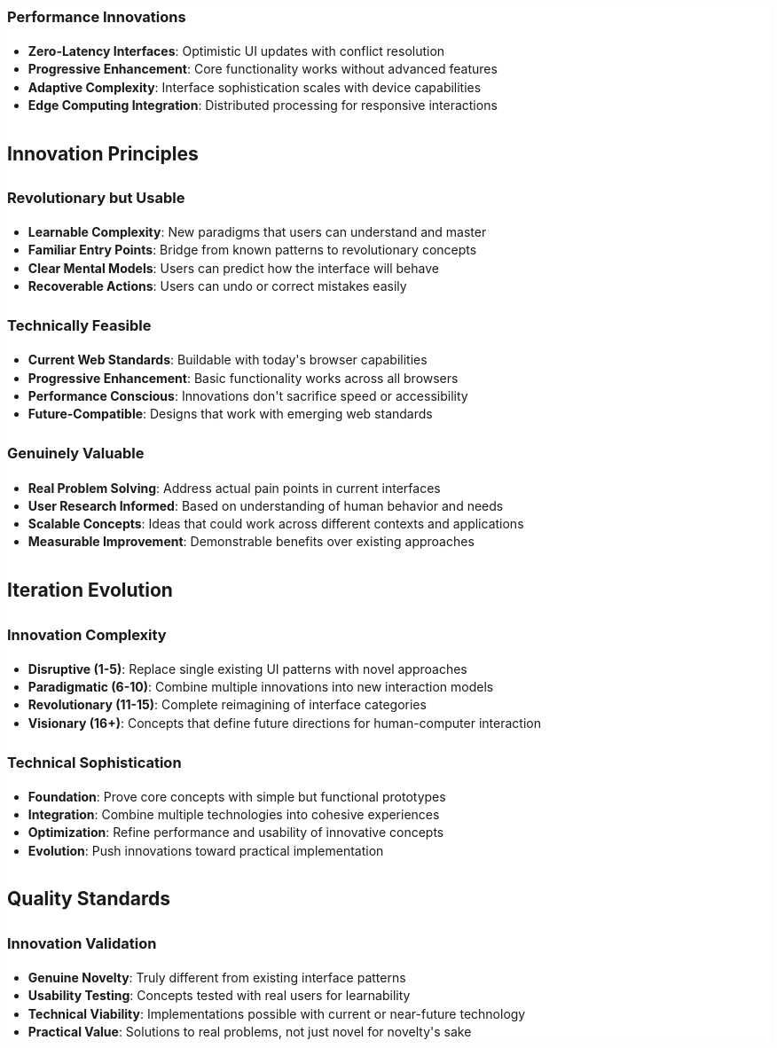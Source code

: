 ### **Performance Innovations**
- **Zero-Latency Interfaces**: Optimistic UI updates with conflict resolution
- **Progressive Enhancement**: Core functionality works without advanced features
- **Adaptive Complexity**: Interface sophistication scales with device capabilities
- **Edge Computing Integration**: Distributed processing for responsive interactions

## Innovation Principles

### **Revolutionary but Usable**
- **Learnable Complexity**: New paradigms that users can understand and master
- **Familiar Entry Points**: Bridge from known patterns to revolutionary concepts
- **Clear Mental Models**: Users can predict how the interface will behave
- **Recoverable Actions**: Users can undo or correct mistakes easily

### **Technically Feasible**
- **Current Web Standards**: Buildable with today's browser capabilities
- **Progressive Enhancement**: Basic functionality works across all browsers
- **Performance Conscious**: Innovations don't sacrifice speed or accessibility
- **Future-Compatible**: Designs that work with emerging web standards

### **Genuinely Valuable**
- **Real Problem Solving**: Address actual pain points in current interfaces
- **User Research Informed**: Based on understanding of human behavior and needs
- **Scalable Concepts**: Ideas that could work across different contexts and applications
- **Measurable Improvement**: Demonstrable benefits over existing approaches

## Iteration Evolution

### **Innovation Complexity**
- **Disruptive (1-5)**: Replace single existing UI patterns with novel approaches
- **Paradigmatic (6-10)**: Combine multiple innovations into new interaction models
- **Revolutionary (11-15)**: Complete reimagining of interface categories
- **Visionary (16+)**: Concepts that define future directions for human-computer interaction

### **Technical Sophistication**
- **Foundation**: Prove core concepts with simple but functional prototypes
- **Integration**: Combine multiple technologies into cohesive experiences
- **Optimization**: Refine performance and usability of innovative concepts
- **Evolution**: Push innovations toward practical implementation

## Quality Standards

### **Innovation Validation**
- **Genuine Novelty**: Truly different from existing interface patterns
- **Usability Testing**: Concepts tested with real users for learnability
- **Technical Viability**: Implementations possible with current or near-future technology
- **Practical Value**: Solutions to real problems, not just novel for novelty's sake
